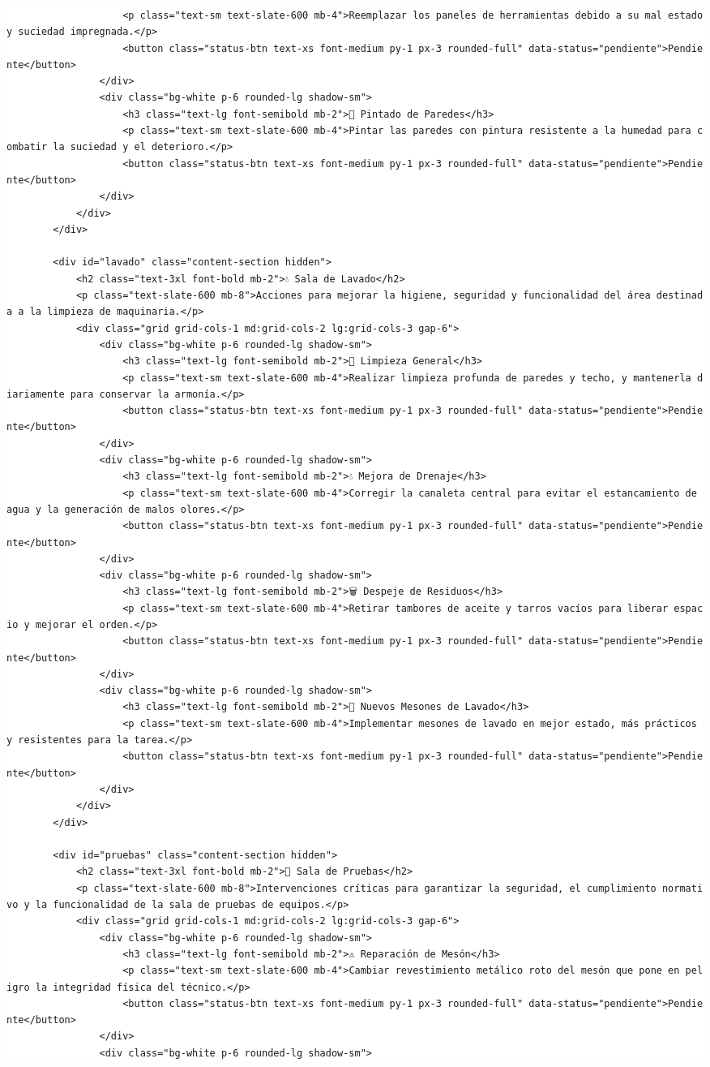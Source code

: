                         <p class="text-sm text-slate-600 mb-4">Reemplazar los paneles de herramientas debido a su mal estado y suciedad impregnada.</p>
                        <button class="status-btn text-xs font-medium py-1 px-3 rounded-full" data-status="pendiente">Pendiente</button>
                    </div>
                    <div class="bg-white p-6 rounded-lg shadow-sm">
                        <h3 class="text-lg font-semibold mb-2">🎨 Pintado de Paredes</h3>
                        <p class="text-sm text-slate-600 mb-4">Pintar las paredes con pintura resistente a la humedad para combatir la suciedad y el deterioro.</p>
                        <button class="status-btn text-xs font-medium py-1 px-3 rounded-full" data-status="pendiente">Pendiente</button>
                    </div>
                </div>
            </div>

            <div id="lavado" class="content-section hidden">
                <h2 class="text-3xl font-bold mb-2">💧 Sala de Lavado</h2>
                <p class="text-slate-600 mb-8">Acciones para mejorar la higiene, seguridad y funcionalidad del área destinada a la limpieza de maquinaria.</p>
                <div class="grid grid-cols-1 md:grid-cols-2 lg:grid-cols-3 gap-6">
                    <div class="bg-white p-6 rounded-lg shadow-sm">
                        <h3 class="text-lg font-semibold mb-2">🧹 Limpieza General</h3>
                        <p class="text-sm text-slate-600 mb-4">Realizar limpieza profunda de paredes y techo, y mantenerla diariamente para conservar la armonía.</p>
                        <button class="status-btn text-xs font-medium py-1 px-3 rounded-full" data-status="pendiente">Pendiente</button>
                    </div>
                    <div class="bg-white p-6 rounded-lg shadow-sm">
                        <h3 class="text-lg font-semibold mb-2">💧 Mejora de Drenaje</h3>
                        <p class="text-sm text-slate-600 mb-4">Corregir la canaleta central para evitar el estancamiento de agua y la generación de malos olores.</p>
                        <button class="status-btn text-xs font-medium py-1 px-3 rounded-full" data-status="pendiente">Pendiente</button>
                    </div>
                    <div class="bg-white p-6 rounded-lg shadow-sm">
                        <h3 class="text-lg font-semibold mb-2">🗑️ Despeje de Residuos</h3>
                        <p class="text-sm text-slate-600 mb-4">Retirar tambores de aceite y tarros vacíos para liberar espacio y mejorar el orden.</p>
                        <button class="status-btn text-xs font-medium py-1 px-3 rounded-full" data-status="pendiente">Pendiente</button>
                    </div>
                    <div class="bg-white p-6 rounded-lg shadow-sm">
                        <h3 class="text-lg font-semibold mb-2">🏢 Nuevos Mesones de Lavado</h3>
                        <p class="text-sm text-slate-600 mb-4">Implementar mesones de lavado en mejor estado, más prácticos y resistentes para la tarea.</p>
                        <button class="status-btn text-xs font-medium py-1 px-3 rounded-full" data-status="pendiente">Pendiente</button>
                    </div>
                </div>
            </div>

            <div id="pruebas" class="content-section hidden">
                <h2 class="text-3xl font-bold mb-2">🔬 Sala de Pruebas</h2>
                <p class="text-slate-600 mb-8">Intervenciones críticas para garantizar la seguridad, el cumplimiento normativo y la funcionalidad de la sala de pruebas de equipos.</p>
                <div class="grid grid-cols-1 md:grid-cols-2 lg:grid-cols-3 gap-6">
                    <div class="bg-white p-6 rounded-lg shadow-sm">
                        <h3 class="text-lg font-semibold mb-2">⚠️ Reparación de Mesón</h3>
                        <p class="text-sm text-slate-600 mb-4">Cambiar revestimiento metálico roto del mesón que pone en peligro la integridad física del técnico.</p>
                        <button class="status-btn text-xs font-medium py-1 px-3 rounded-full" data-status="pendiente">Pendiente</button>
                    </div>
                    <div class="bg-white p-6 rounded-lg shadow-sm">